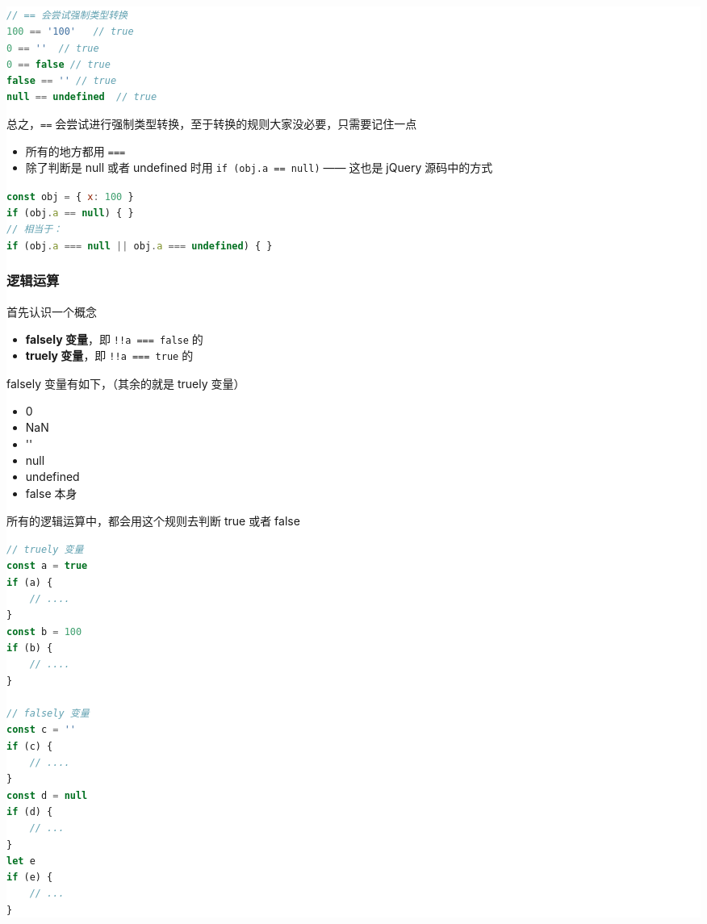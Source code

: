```javascript
// == 会尝试强制类型转换
100 == '100'   // true
0 == ''  // true
0 == false // true
false == '' // true
null == undefined  // true
```

总之，`==` 会尝试进行强制类型转换，至于转换的规则大家没必要，只需要记住一点

- 所有的地方都用 `===`
- 除了判断是 null 或者 undefined 时用 `if (obj.a == null)` —— 这也是 jQuery 源码中的方式

```js
const obj = { x: 100 }
if (obj.a == null) { }
// 相当于：
if (obj.a === null || obj.a === undefined) { }
```

### 逻辑运算

首先认识一个概念

- **falsely 变量**，即 `!!a === false` 的
- **truely 变量**，即 `!!a === true` 的

falsely 变量有如下，（其余的就是 truely 变量）

- 0
- NaN
- ''
- null
- undefined
- false 本身

所有的逻辑运算中，都会用这个规则去判断 true 或者 false

```javascript
// truely 变量
const a = true
if (a) {
    // ....
}
const b = 100
if (b) {
    // ....
}

// falsely 变量
const c = ''
if (c) {
    // ....
}
const d = null
if (d) {
    // ...
}
let e
if (e) {
    // ...
}
```
